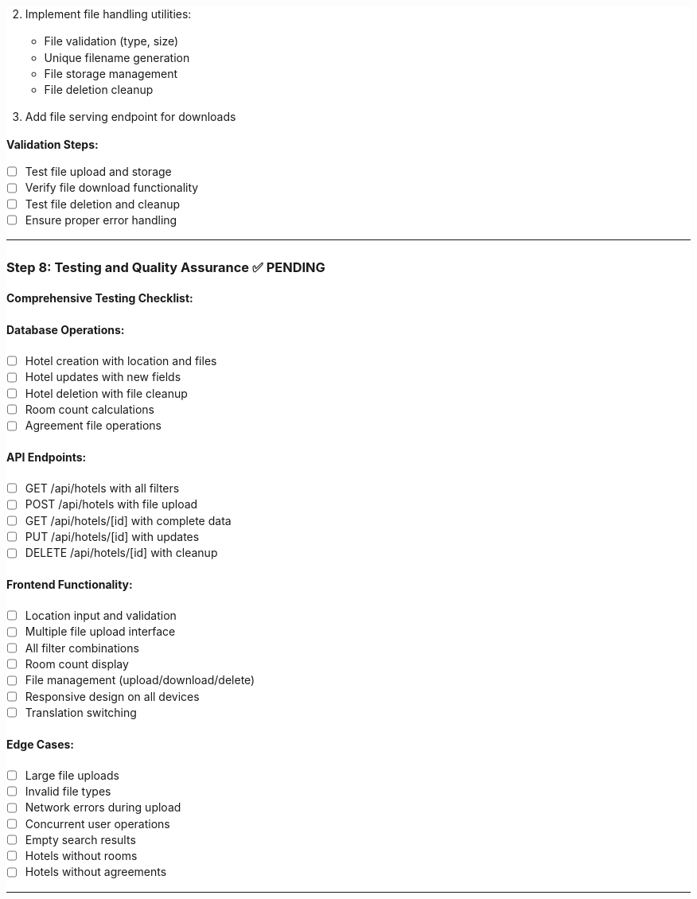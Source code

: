 2. Implement file handling utilities:
   - File validation (type, size)
   - Unique filename generation
   - File storage management
   - File deletion cleanup

3. Add file serving endpoint for downloads

**Validation Steps:**
- [ ] Test file upload and storage
- [ ] Verify file download functionality
- [ ] Test file deletion and cleanup
- [ ] Ensure proper error handling

---

### Step 8: Testing and Quality Assurance ✅ PENDING

**Comprehensive Testing Checklist:**

#### Database Operations:
- [ ] Hotel creation with location and files
- [ ] Hotel updates with new fields
- [ ] Hotel deletion with file cleanup
- [ ] Room count calculations
- [ ] Agreement file operations

#### API Endpoints:
- [ ] GET /api/hotels with all filters
- [ ] POST /api/hotels with file upload
- [ ] GET /api/hotels/[id] with complete data
- [ ] PUT /api/hotels/[id] with updates
- [ ] DELETE /api/hotels/[id] with cleanup

#### Frontend Functionality:
- [ ] Location input and validation
- [ ] Multiple file upload interface
- [ ] All filter combinations
- [ ] Room count display
- [ ] File management (upload/download/delete)
- [ ] Responsive design on all devices
- [ ] Translation switching

#### Edge Cases:
- [ ] Large file uploads
- [ ] Invalid file types
- [ ] Network errors during upload
- [ ] Concurrent user operations
- [ ] Empty search results
- [ ] Hotels without rooms
- [ ] Hotels without agreements

---
